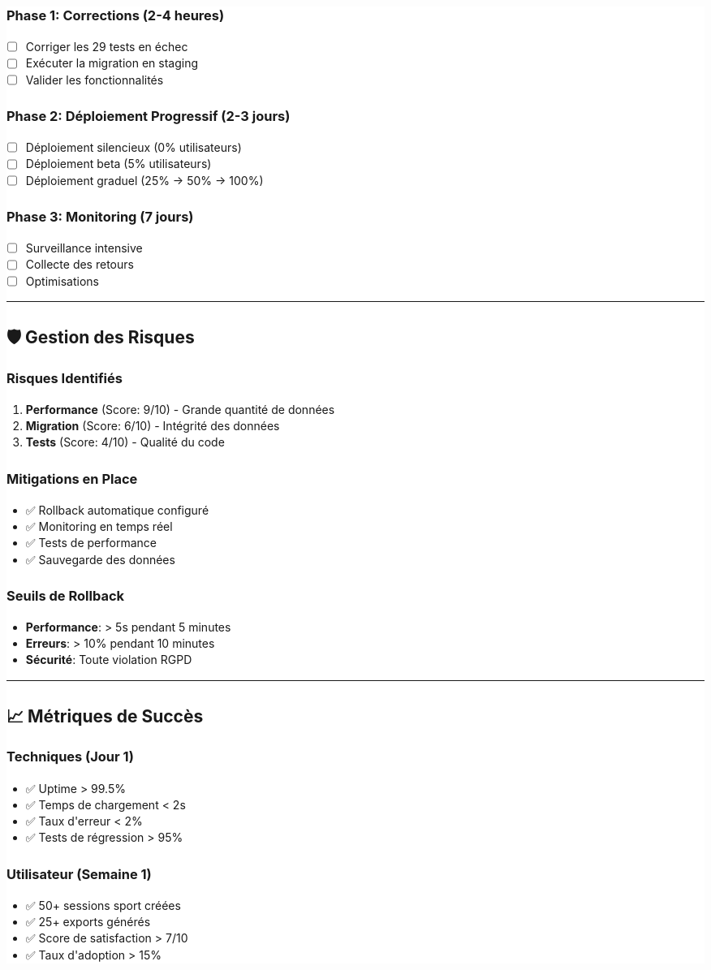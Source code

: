 ### Phase 1: Corrections (2-4 heures)
- [ ] Corriger les 29 tests en échec
- [ ] Exécuter la migration en staging
- [ ] Valider les fonctionnalités

### Phase 2: Déploiement Progressif (2-3 jours)
- [ ] Déploiement silencieux (0% utilisateurs)
- [ ] Déploiement beta (5% utilisateurs)
- [ ] Déploiement graduel (25% → 50% → 100%)

### Phase 3: Monitoring (7 jours)
- [ ] Surveillance intensive
- [ ] Collecte des retours
- [ ] Optimisations

---

## 🛡️ Gestion des Risques

### Risques Identifiés
1. **Performance** (Score: 9/10) - Grande quantité de données
2. **Migration** (Score: 6/10) - Intégrité des données
3. **Tests** (Score: 4/10) - Qualité du code

### Mitigations en Place
- ✅ Rollback automatique configuré
- ✅ Monitoring en temps réel
- ✅ Tests de performance
- ✅ Sauvegarde des données

### Seuils de Rollback
- **Performance**: > 5s pendant 5 minutes
- **Erreurs**: > 10% pendant 10 minutes
- **Sécurité**: Toute violation RGPD

---

## 📈 Métriques de Succès

### Techniques (Jour 1)
- ✅ Uptime > 99.5%
- ✅ Temps de chargement < 2s
- ✅ Taux d'erreur < 2%
- ✅ Tests de régression > 95%

### Utilisateur (Semaine 1)
- ✅ 50+ sessions sport créées
- ✅ 25+ exports générés
- ✅ Score de satisfaction > 7/10
- ✅ Taux d'adoption > 15%
